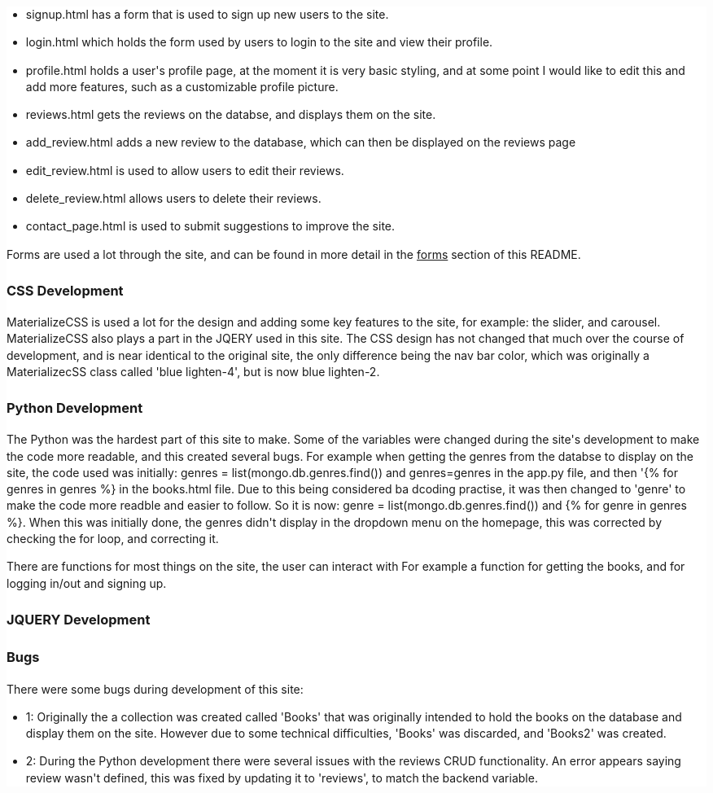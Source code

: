 - signup.html has a form that is used to sign up new users to the site.

- login.html which holds the form used by users to login to the site and view their profile. 

- profile.html holds a user's profile page, at the moment it is very basic styling, and at some point I would like to edit this and add more features, such as a customizable profile picture.

- reviews.html gets the reviews on the databse, and displays them on the site.

- add_review.html adds a new review to the database, which can then be displayed on the reviews page

- edit_review.html is used to allow users to edit their reviews.

- delete_review.html allows users to delete their reviews.

- contact_page.html is used to submit suggestions to improve the site. 

Forms are used a lot through the site, and can be found in more detail in the [forms](#forms) section of this README.

### CSS Development

MaterializeCSS is used a lot for the design and adding some key features to the site, for example: the slider, and carousel. MaterializeCSS also plays a part in the JQERY used in this site. The CSS design has not changed that much over the course of development, and is near identical to the original site, the only difference being the nav bar color, which was originally a MaterializecSS class called 'blue lighten-4', but is now blue lighten-2. 

### Python Development

The Python was the hardest part of this site to make. Some of the variables were changed during the site's development to make the code more readable, and this created several bugs. For example when getting the genres from the databse to display on the site, the code used was initially: genres = list(mongo.db.genres.find()) and genres=genres in the app.py file, and then '{% for genres in genres %} in the books.html file. Due to this being considered ba dcoding practise, it was then changed to 'genre' to make the code more readble and easier to follow. So it is now: genre = list(mongo.db.genres.find()) and {% for genre in genres %}.
When this was initially done, the genres didn't display in the dropdown menu on the homepage, this was corrected by checking the for loop, and correcting it.

There are functions for most things on the site, the user can interact with For example a function for getting the books, and for logging in/out and signing up. 

### JQUERY Development

### Bugs

There were some bugs during development of this site: 

- 1: Originally the a collection was created called 'Books' that was originally intended to hold the books on the database and display them on the site. However due to some technical difficulties, 'Books' was discarded, and 'Books2' was created. 

- 2: During the Python development there were several issues with the reviews CRUD functionality. An error appears saying review wasn't defined, this was fixed by updating it to 'reviews', to match the backend variable.
